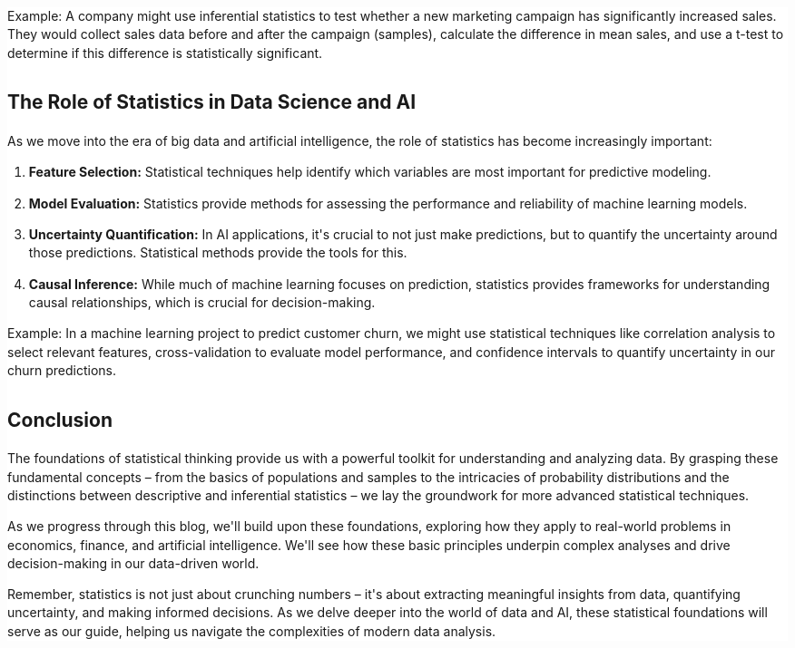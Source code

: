 Example: A company might use inferential statistics to test whether a new marketing campaign has significantly increased sales. They would collect sales data before and after the campaign (samples), calculate the difference in mean sales, and use a t-test to determine if this difference is statistically significant.

## The Role of Statistics in Data Science and AI

As we move into the era of big data and artificial intelligence, the role of statistics has become increasingly important:

1. **Feature Selection:** Statistical techniques help identify which variables are most important for predictive modeling.

2. **Model Evaluation:** Statistics provide methods for assessing the performance and reliability of machine learning models.

3. **Uncertainty Quantification:** In AI applications, it's crucial to not just make predictions, but to quantify the uncertainty around those predictions. Statistical methods provide the tools for this.

4. **Causal Inference:** While much of machine learning focuses on prediction, statistics provides frameworks for understanding causal relationships, which is crucial for decision-making.

Example: In a machine learning project to predict customer churn, we might use statistical techniques like correlation analysis to select relevant features, cross-validation to evaluate model performance, and confidence intervals to quantify uncertainty in our churn predictions.

## Conclusion

The foundations of statistical thinking provide us with a powerful toolkit for understanding and analyzing data. By grasping these fundamental concepts – from the basics of populations and samples to the intricacies of probability distributions and the distinctions between descriptive and inferential statistics – we lay the groundwork for more advanced statistical techniques.

As we progress through this blog, we'll build upon these foundations, exploring how they apply to real-world problems in economics, finance, and artificial intelligence. We'll see how these basic principles underpin complex analyses and drive decision-making in our data-driven world.

Remember, statistics is not just about crunching numbers – it's about extracting meaningful insights from data, quantifying uncertainty, and making informed decisions. As we delve deeper into the world of data and AI, these statistical foundations will serve as our guide, helping us navigate the complexities of modern data analysis.